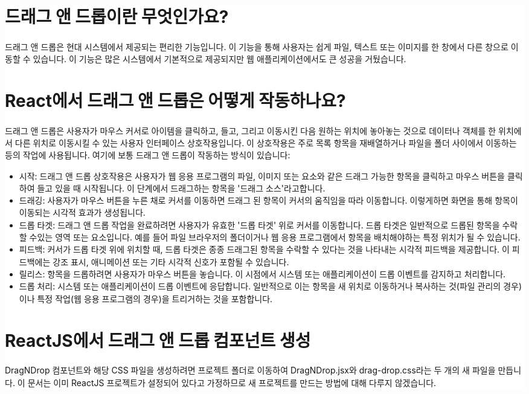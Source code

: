 

<ins class="adsbygoogle"
     style="display:block"
     data-ad-client="ca-pub-4877378276818686"
     data-ad-slot="1898504329"
     data-ad-format="auto"
     data-full-width-responsive="true"></ins>

<script>
     (adsbygoogle = window.adsbygoogle || []).push({});
</script>

# 드래그 앤 드롭이란 무엇인가요?

드래그 앤 드롭은 현대 시스템에서 제공되는 편리한 기능입니다. 이 기능을 통해 사용자는 쉽게 파일, 텍스트 또는 이미지를 한 창에서 다른 창으로 이동할 수 있습니다. 이 기능은 많은 시스템에서 기본적으로 제공되지만 웹 애플리케이션에서도 큰 성공을 거뒀습니다.

# React에서 드래그 앤 드롭은 어떻게 작동하나요?

드래그 앤 드롭은 사용자가 마우스 커서로 아이템을 클릭하고, 들고, 그리고 이동시킨 다음 원하는 위치에 놓아놓는 것으로 데이터나 객체를 한 위치에서 다른 위치로 이동시킬 수 있는 사용자 인터페이스 상호작용입니다. 이 상호작용은 주로 목록 항목을 재배열하거나 파일을 폴더 사이에서 이동하는 등의 작업에 사용됩니다. 여기에 보통 드래그 앤 드롭이 작동하는 방식이 있습니다:



<ins class="adsbygoogle"
     style="display:block"
     data-ad-client="ca-pub-4877378276818686"
     data-ad-slot="1898504329"
     data-ad-format="auto"
     data-full-width-responsive="true"></ins>

<script>
     (adsbygoogle = window.adsbygoogle || []).push({});
</script>

- 시작: 드래그 앤 드롭 상호작용은 사용자가 웹 응용 프로그램의 파일, 이미지 또는 요소와 같은 드래그 가능한 항목을 클릭하고 마우스 버튼을 클릭하여 들고 있을 때 시작됩니다. 이 단계에서 드래그하는 항목을 '드래그 소스'라고합니다.
- 드래깅: 사용자가 마우스 버튼을 누른 채로 커서를 이동하면 드래그 된 항목이 커서의 움직임을 따라 이동합니다. 이렇게하면 화면을 통해 항목이 이동되는 시각적 효과가 생성됩니다.
- 드롭 타겟: 드래그 앤 드롭 작업을 완료하려면 사용자가 유효한 '드롭 타겟' 위로 커서를 이동합니다. 드롭 타겟은 일반적으로 드롭된 항목을 수락할 수있는 영역 또는 요소입니다. 예를 들어 파일 브라우저의 폴더이거나 웹 응용 프로그램에서 항목을 배치해야하는 특정 위치가 될 수 있습니다.
- 피드백: 커서가 드롭 타겟 위에 위치할 때, 드롭 타겟은 종종 드래그된 항목을 수락할 수 있다는 것을 나타내는 시각적 피드백을 제공합니다. 이 피드백에는 강조 표시, 애니메이션 또는 기타 시각적 신호가 포함될 수 있습니다.
- 릴리스: 항목을 드롭하려면 사용자가 마우스 버튼을 놓습니다. 이 시점에서 시스템 또는 애플리케이션이 드롭 이벤트를 감지하고 처리합니다.
- 드롭 처리: 시스템 또는 애플리케이션이 드롭 이벤트에 응답합니다. 일반적으로 이는 항목을 새 위치로 이동하거나 복사하는 것(파일 관리의 경우)이나 특정 작업(웹 응용 프로그램의 경우)을 트리거하는 것을 포함합니다.

# ReactJS에서 드래그 앤 드롭 컴포넌트 생성

DragNDrop 컴포넌트와 해당 CSS 파일을 생성하려면 프로젝트 폴더로 이동하여 DragNDrop.jsx와 drag-drop.css라는 두 개의 새 파일을 만듭니다. 이 문서는 이미 ReactJS 프로젝트가 설정되어 있다고 가정하므로 새 프로젝트를 만드는 방법에 대해 다루지 않겠습니다.
